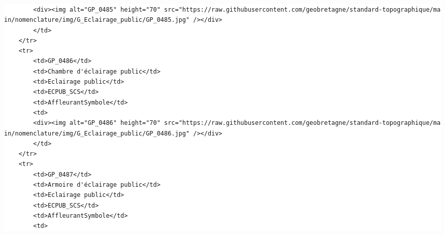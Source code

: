 			<div><img alt="GP_0485" height="70" src="https://raw.githubusercontent.com/geobretagne/standard-topographique/main/nomenclature/img/G_Eclairage_public/GP_0485.jpg" /></div>
			</td>
		</tr>
		<tr>
			<td>GP_0486</td>
			<td>Chambre d'éclairage public</td>
			<td>Eclairage public</td>
			<td>ECPUB_SCS</td>
			<td>AffleurantSymbole</td>
			<td>
			<div><img alt="GP_0486" height="70" src="https://raw.githubusercontent.com/geobretagne/standard-topographique/main/nomenclature/img/G_Eclairage_public/GP_0486.jpg" /></div>
			</td>
		</tr>
		<tr>
			<td>GP_0487</td>
			<td>Armoire d'éclairage public</td>
			<td>Eclairage public</td>
			<td>ECPUB_SCS</td>
			<td>AffleurantSymbole</td>
			<td>